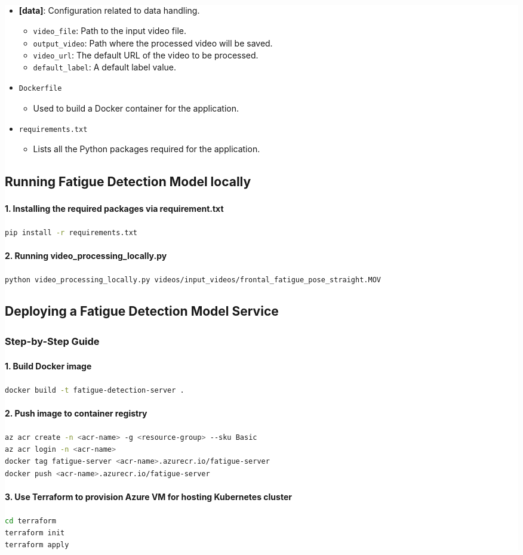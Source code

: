   * **[data]**: Configuration related to data handling.
    - `video_file`: Path to the input video file.
    - `output_video`: Path where the processed video will be saved.
    - `video_url`: The default URL of the video to be processed.
    - `default_label`: A default label value.

* `Dockerfile`

  * Used to build a Docker container for the application.

* `requirements.txt`

  * Lists all the Python packages required for the application.

     


## Running Fatigue Detection Model locally

#### 1. Installing the required packages via requirement.txt

```bash
pip install -r requirements.txt
```

#### 2. Running video_processing_locally.py

```bash
python video_processing_locally.py videos/input_videos/frontal_fatigue_pose_straight.MOV
```



## Deploying a Fatigue Detection Model Service

### Step-by-Step Guide

#### 1. Build Docker image

```bash
docker build -t fatigue-detection-server .
```

#### 2. Push image to container registry

```bash
az acr create -n <acr-name> -g <resource-group> --sku Basic
az acr login -n <acr-name> 
docker tag fatigue-server <acr-name>.azurecr.io/fatigue-server
docker push <acr-name>.azurecr.io/fatigue-server
```

#### 3. Use Terraform to provision Azure VM for hosting Kubernetes cluster

```bash
cd terraform
terraform init
terraform apply
```
